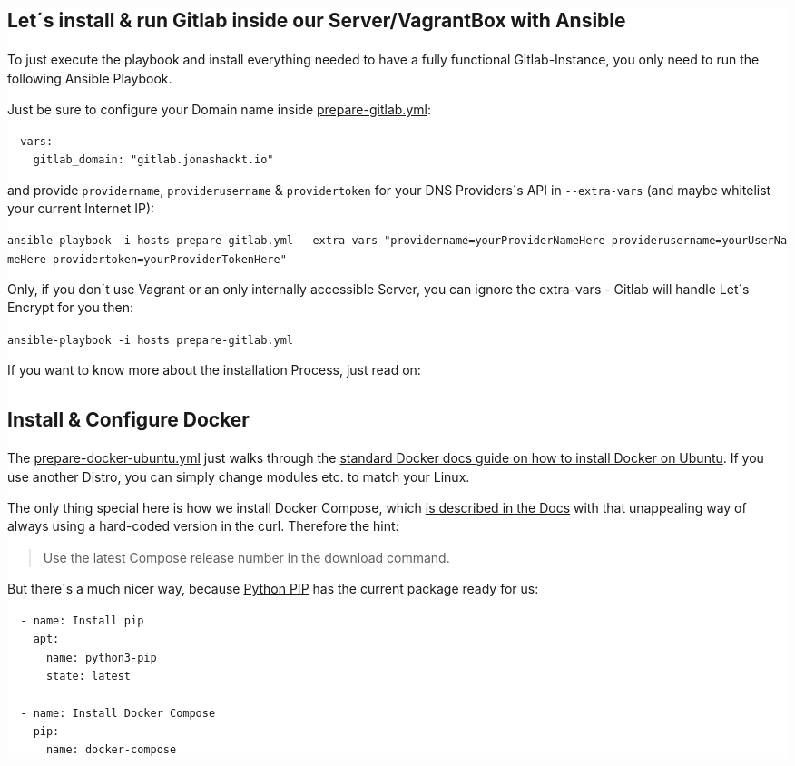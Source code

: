 
## Let´s install & run Gitlab inside our Server/VagrantBox with Ansible


To just execute the playbook and install everything needed to have a fully functional Gitlab-Instance, you only need to run the following Ansible Playbook.
 
Just be sure to configure your Domain name inside [prepare-gitlab.yml](prepare-gitlab.yml):

```
  vars:
    gitlab_domain: "gitlab.jonashackt.io"
``` 
 
and provide `providername`, `providerusername` & `providertoken` for your DNS Providers´s API in `--extra-vars` (and maybe whitelist your current Internet IP):

```
ansible-playbook -i hosts prepare-gitlab.yml --extra-vars "providername=yourProviderNameHere providerusername=yourUserNameHere providertoken=yourProviderTokenHere"
```

Only, if you don´t use Vagrant or an only internally accessible Server, you can ignore the extra-vars - Gitlab will handle Let´s Encrypt for you then:

```
ansible-playbook -i hosts prepare-gitlab.yml
```

If you want to know more about the installation Process, just read on:



## Install & Configure Docker 

The [prepare-docker-ubuntu.yml](prepare-docker-ubuntu.yml) just walks through the [standard Docker docs guide on how to install Docker on Ubuntu](https://docs.docker.com/install/linux/docker-ce/ubuntu/). If you use another Distro, you can simply change modules etc. to match your Linux.

The only thing special here is how we install Docker Compose, which [is described in the Docs](https://docs.docker.com/compose/install/#install-compose) with that unappealing way of always using a hard-coded version in the curl. Therefore the hint: 

> Use the latest Compose release number in the download command.

But there´s a much nicer way, because [Python PIP](https://pypi.org/project/pip/) has the current package ready for us:

```
  - name: Install pip
    apt:
      name: python3-pip
      state: latest

  - name: Install Docker Compose
    pip:
      name: docker-compose
```
